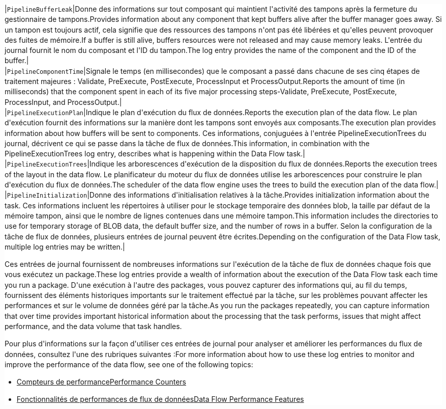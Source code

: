 |`PipelineBufferLeak`|<span data-ttu-id="7076e-142">Donne des informations sur tout composant qui maintient l'activité des tampons après la fermeture du gestionnaire de tampons.</span><span class="sxs-lookup"><span data-stu-id="7076e-142">Provides information about any component that kept buffers alive after the buffer manager goes away.</span></span> <span data-ttu-id="7076e-143">Si un tampon est toujours actif, cela signifie que des ressources des tampons n'ont pas été libérées et qu'elles peuvent provoquer des fuites de mémoire.</span><span class="sxs-lookup"><span data-stu-id="7076e-143">If a buffer is still alive, buffers resources were not released and may cause memory leaks.</span></span> <span data-ttu-id="7076e-144">L'entrée du journal fournit le nom du composant et l'ID du tampon.</span><span class="sxs-lookup"><span data-stu-id="7076e-144">The log entry provides the name of the component and the ID of the buffer.</span></span>|  
|`PipelineComponentTime`|<span data-ttu-id="7076e-145">Signale le temps (en millisecondes) que le composant a passé dans chacune de ses cinq étapes de traitement majeures : Validate, PreExecute, PostExecute, ProcessInput et ProcessOutput.</span><span class="sxs-lookup"><span data-stu-id="7076e-145">Reports the amount of time (in milliseconds) that the component spent in each of its five major processing steps-Validate, PreExecute, PostExecute, ProcessInput, and ProcessOutput.</span></span>|  
|`PipelineExecutionPlan`|<span data-ttu-id="7076e-146">Indique le plan d'exécution du flux de données.</span><span class="sxs-lookup"><span data-stu-id="7076e-146">Reports the execution plan of the data flow.</span></span> <span data-ttu-id="7076e-147">Le plan d'exécution fournit des informations sur la manière dont les tampons sont envoyés aux composants.</span><span class="sxs-lookup"><span data-stu-id="7076e-147">The execution plan provides information about how buffers will be sent to components.</span></span> <span data-ttu-id="7076e-148">Ces informations, conjuguées à l'entrée PipelineExecutionTrees du journal, décrivent ce qui se passe dans la tâche de flux de données.</span><span class="sxs-lookup"><span data-stu-id="7076e-148">This information, in combination with the PipelineExecutionTrees log entry, describes what is happening within the Data Flow task.</span></span>|  
|`PipelineExecutionTrees`|<span data-ttu-id="7076e-149">Indique les arborescences d'exécution de la disposition du flux de données.</span><span class="sxs-lookup"><span data-stu-id="7076e-149">Reports the execution trees of the layout in the data flow.</span></span> <span data-ttu-id="7076e-150">Le planificateur du moteur du flux de données utilise les arborescences pour construire le plan d'exécution du flux de données.</span><span class="sxs-lookup"><span data-stu-id="7076e-150">The scheduler of the data flow engine uses the trees to build the execution plan of the data flow.</span></span>|  
|`PipelineInitialization`|<span data-ttu-id="7076e-151">Donne des informations d'initialisation relatives à la tâche.</span><span class="sxs-lookup"><span data-stu-id="7076e-151">Provides initialization information about the task.</span></span> <span data-ttu-id="7076e-152">Ces informations incluent les répertoires à utiliser pour le stockage temporaire des données blob, la taille par défaut de la mémoire tampon, ainsi que le nombre de lignes contenues dans une mémoire tampon.</span><span class="sxs-lookup"><span data-stu-id="7076e-152">This information includes the directories to use for temporary storage of BLOB data, the default buffer size, and the number of rows in a buffer.</span></span> <span data-ttu-id="7076e-153">Selon la configuration de la tâche de flux de données, plusieurs entrées de journal peuvent être écrites.</span><span class="sxs-lookup"><span data-stu-id="7076e-153">Depending on the configuration of the Data Flow task, multiple log entries may be written.</span></span>|  
  
 <span data-ttu-id="7076e-154">Ces entrées de journal fournissent de nombreuses informations sur l'exécution de la tâche de flux de données chaque fois que vous exécutez un package.</span><span class="sxs-lookup"><span data-stu-id="7076e-154">These log entries provide a wealth of information about the execution of the Data Flow task each time you run a package.</span></span> <span data-ttu-id="7076e-155">D'une exécution à l'autre des packages, vous pouvez capturer des informations qui, au fil du temps, fournissent des éléments historiques importants sur le traitement effectué par la tâche, sur les problèmes pouvant affecter les performances et sur le volume de données géré par la tâche.</span><span class="sxs-lookup"><span data-stu-id="7076e-155">As you run the packages repeatedly, you can capture information that over time provides important historical information about the processing that the task performs, issues that might affect performance, and the data volume that task handles.</span></span>  
  
 <span data-ttu-id="7076e-156">Pour plus d'informations sur la façon d'utiliser ces entrées de journal pour analyser et améliorer les performances du flux de données, consultez l'une des rubriques suivantes :</span><span class="sxs-lookup"><span data-stu-id="7076e-156">For more information about how to use these log entries to monitor and improve the performance of the data flow, see one of the following topics:</span></span>  
  
-   [<span data-ttu-id="7076e-157">Compteurs de performance</span><span class="sxs-lookup"><span data-stu-id="7076e-157">Performance Counters</span></span>](../performance/performance-counters.md)  
  
-   [<span data-ttu-id="7076e-158">Fonctionnalités de performances de flux de données</span><span class="sxs-lookup"><span data-stu-id="7076e-158">Data Flow Performance Features</span></span>](../data-flow/data-flow-performance-features.md)  
  